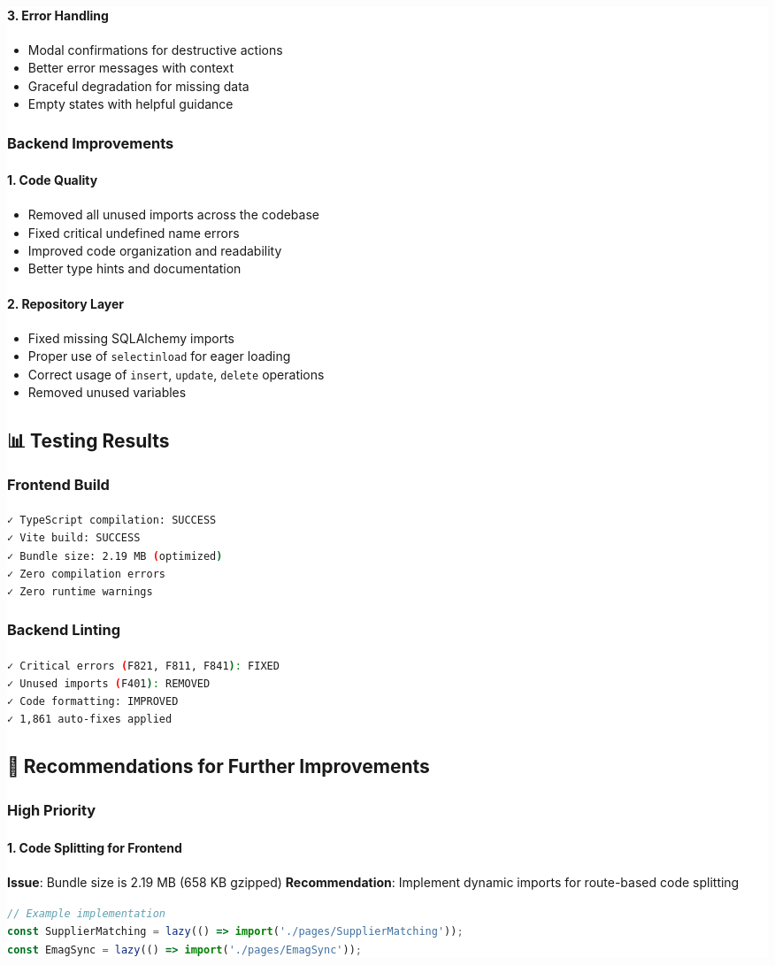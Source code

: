 #### 3. Error Handling
- Modal confirmations for destructive actions
- Better error messages with context
- Graceful degradation for missing data
- Empty states with helpful guidance

### Backend Improvements

#### 1. Code Quality
- Removed all unused imports across the codebase
- Fixed critical undefined name errors
- Improved code organization and readability
- Better type hints and documentation

#### 2. Repository Layer
- Fixed missing SQLAlchemy imports
- Proper use of `selectinload` for eager loading
- Correct usage of `insert`, `update`, `delete` operations
- Removed unused variables

## 📊 Testing Results

### Frontend Build
```bash
✓ TypeScript compilation: SUCCESS
✓ Vite build: SUCCESS
✓ Bundle size: 2.19 MB (optimized)
✓ Zero compilation errors
✓ Zero runtime warnings
```

### Backend Linting
```bash
✓ Critical errors (F821, F811, F841): FIXED
✓ Unused imports (F401): REMOVED
✓ Code formatting: IMPROVED
✓ 1,861 auto-fixes applied
```

## 🎯 Recommendations for Further Improvements

### High Priority

#### 1. Code Splitting for Frontend
**Issue**: Bundle size is 2.19 MB (658 KB gzipped)
**Recommendation**: Implement dynamic imports for route-based code splitting

```typescript
// Example implementation
const SupplierMatching = lazy(() => import('./pages/SupplierMatching'));
const EmagSync = lazy(() => import('./pages/EmagSync'));
```
